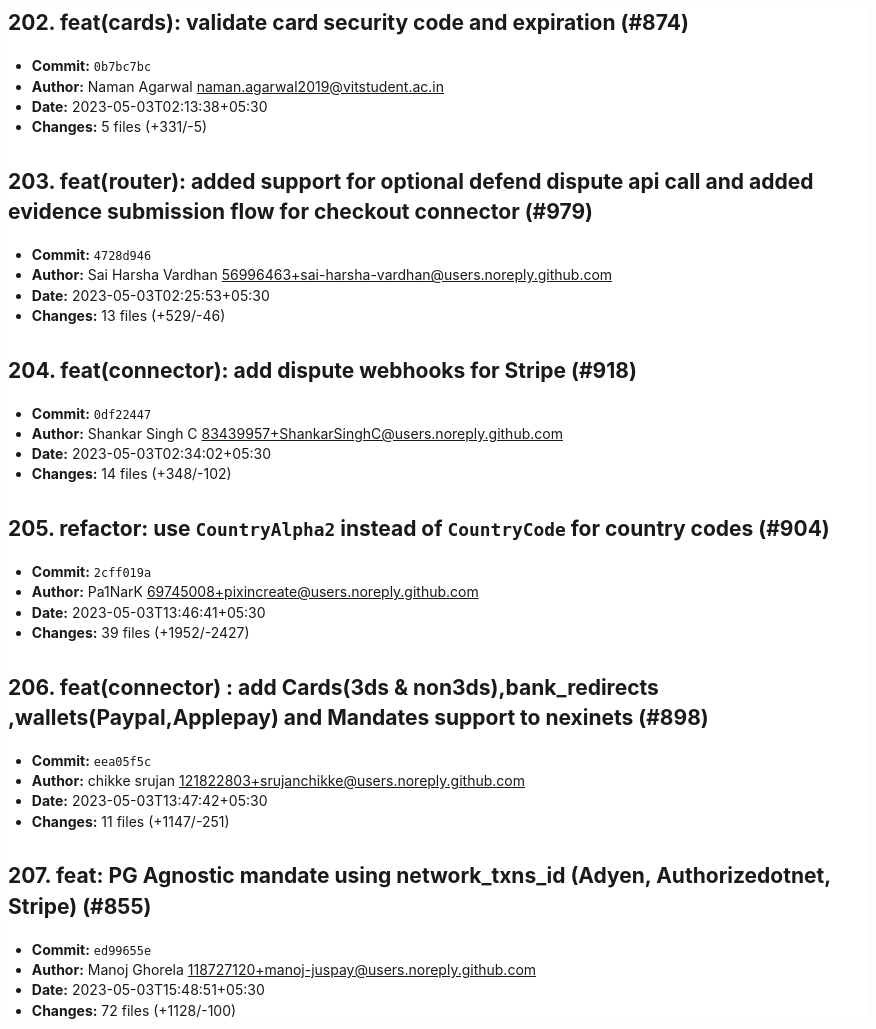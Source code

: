 ## 202. feat(cards): validate card security code and expiration (#874)

- **Commit:** `0b7bc7bc`
- **Author:** Naman Agarwal <naman.agarwal2019@vitstudent.ac.in>
- **Date:** 2023-05-03T02:13:38+05:30
- **Changes:** 5 files (+331/-5)

## 203. feat(router): added support for optional defend dispute api call and added evidence submission flow for checkout connector (#979)

- **Commit:** `4728d946`
- **Author:** Sai Harsha Vardhan <56996463+sai-harsha-vardhan@users.noreply.github.com>
- **Date:** 2023-05-03T02:25:53+05:30
- **Changes:** 13 files (+529/-46)

## 204. feat(connector): add dispute webhooks for Stripe (#918)

- **Commit:** `0df22447`
- **Author:** Shankar Singh C <83439957+ShankarSinghC@users.noreply.github.com>
- **Date:** 2023-05-03T02:34:02+05:30
- **Changes:** 14 files (+348/-102)

## 205. refactor: use `CountryAlpha2` instead of `CountryCode` for country codes (#904)

- **Commit:** `2cff019a`
- **Author:** Pa1NarK <69745008+pixincreate@users.noreply.github.com>
- **Date:** 2023-05-03T13:46:41+05:30
- **Changes:** 39 files (+1952/-2427)

## 206. feat(connector) : add Cards(3ds & non3ds),bank_redirects ,wallets(Paypal,Applepay) and Mandates support to nexinets (#898)

- **Commit:** `eea05f5c`
- **Author:** chikke srujan <121822803+srujanchikke@users.noreply.github.com>
- **Date:** 2023-05-03T13:47:42+05:30
- **Changes:** 11 files (+1147/-251)

## 207. feat: PG Agnostic mandate using network_txns_id (Adyen, Authorizedotnet, Stripe) (#855)

- **Commit:** `ed99655e`
- **Author:** Manoj Ghorela <118727120+manoj-juspay@users.noreply.github.com>
- **Date:** 2023-05-03T15:48:51+05:30
- **Changes:** 72 files (+1128/-100)
